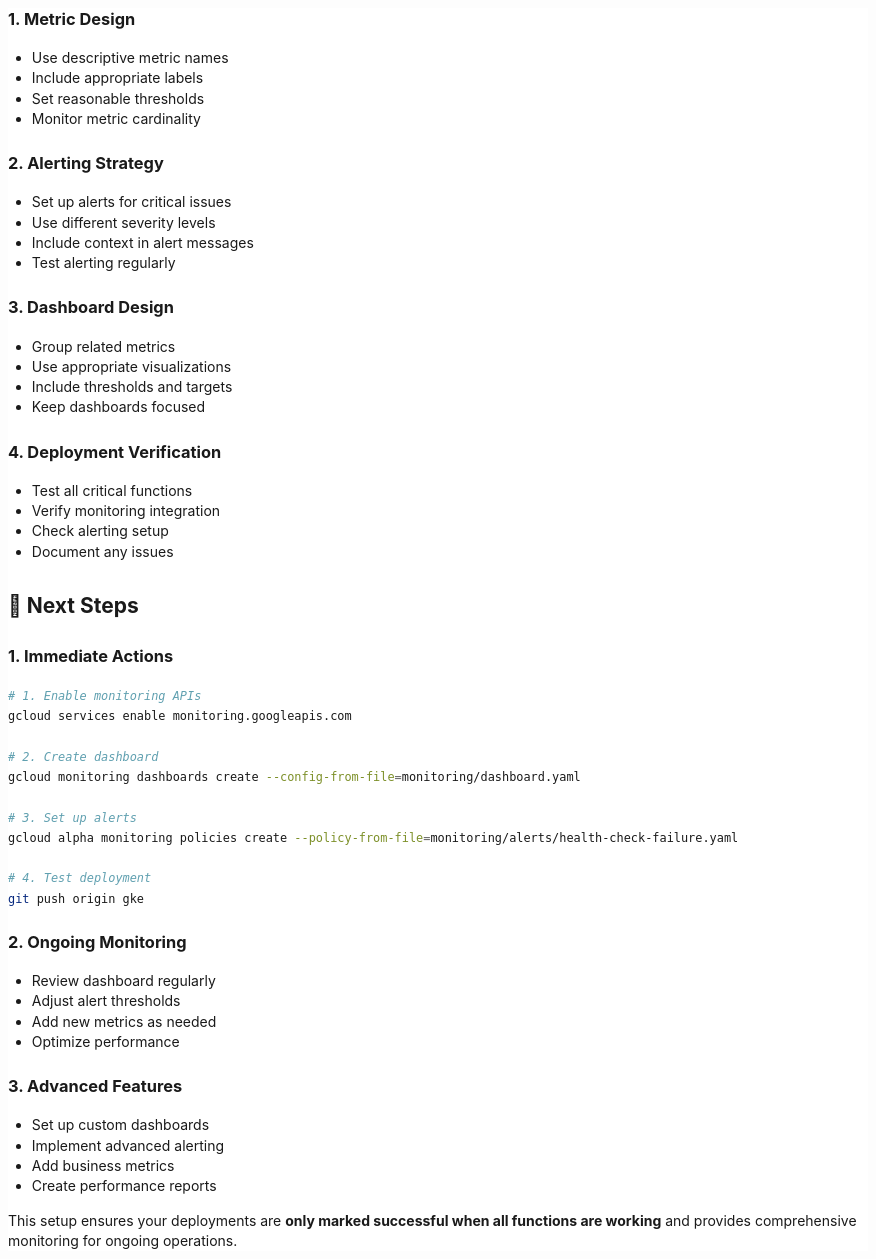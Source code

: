 ### **1. Metric Design**
- Use descriptive metric names
- Include appropriate labels
- Set reasonable thresholds
- Monitor metric cardinality

### **2. Alerting Strategy**
- Set up alerts for critical issues
- Use different severity levels
- Include context in alert messages
- Test alerting regularly

### **3. Dashboard Design**
- Group related metrics
- Use appropriate visualizations
- Include thresholds and targets
- Keep dashboards focused

### **4. Deployment Verification**
- Test all critical functions
- Verify monitoring integration
- Check alerting setup
- Document any issues

## 🚀 **Next Steps**

### **1. Immediate Actions**
```bash
# 1. Enable monitoring APIs
gcloud services enable monitoring.googleapis.com

# 2. Create dashboard
gcloud monitoring dashboards create --config-from-file=monitoring/dashboard.yaml

# 3. Set up alerts
gcloud alpha monitoring policies create --policy-from-file=monitoring/alerts/health-check-failure.yaml

# 4. Test deployment
git push origin gke
```

### **2. Ongoing Monitoring**
- Review dashboard regularly
- Adjust alert thresholds
- Add new metrics as needed
- Optimize performance

### **3. Advanced Features**
- Set up custom dashboards
- Implement advanced alerting
- Add business metrics
- Create performance reports

This setup ensures your deployments are **only marked successful when all functions are working** and provides comprehensive monitoring for ongoing operations. 